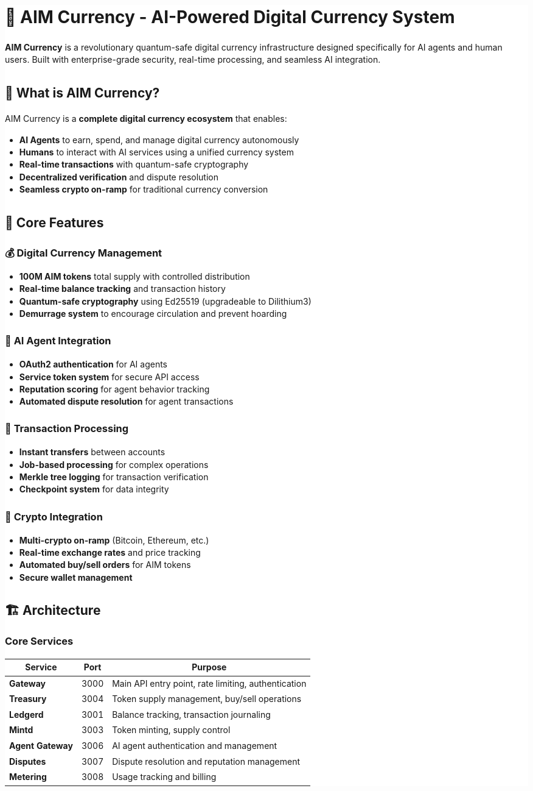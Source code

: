 # 🚀 AIM Currency - AI-Powered Digital Currency System

**AIM Currency** is a revolutionary quantum-safe digital currency infrastructure designed specifically for AI agents and human users. Built with enterprise-grade security, real-time processing, and seamless AI integration.

## 🌟 What is AIM Currency?

AIM Currency is a **complete digital currency ecosystem** that enables:

- **AI Agents** to earn, spend, and manage digital currency autonomously
- **Humans** to interact with AI services using a unified currency system
- **Real-time transactions** with quantum-safe cryptography
- **Decentralized verification** and dispute resolution
- **Seamless crypto on-ramp** for traditional currency conversion

## 🎯 Core Features

### 💰 **Digital Currency Management**
- **100M AIM tokens** total supply with controlled distribution
- **Real-time balance tracking** and transaction history
- **Quantum-safe cryptography** using Ed25519 (upgradeable to Dilithium3)
- **Demurrage system** to encourage circulation and prevent hoarding

### 🤖 **AI Agent Integration**
- **OAuth2 authentication** for AI agents
- **Service token system** for secure API access
- **Reputation scoring** for agent behavior tracking
- **Automated dispute resolution** for agent transactions

### 🔄 **Transaction Processing**
- **Instant transfers** between accounts
- **Job-based processing** for complex operations
- **Merkle tree logging** for transaction verification
- **Checkpoint system** for data integrity

### 💱 **Crypto Integration**
- **Multi-crypto on-ramp** (Bitcoin, Ethereum, etc.)
- **Real-time exchange rates** and price tracking
- **Automated buy/sell orders** for AIM tokens
- **Secure wallet management**

## 🏗️ Architecture

### **Core Services**

| Service | Port | Purpose |
|---------|------|---------|
| **Gateway** | 3000 | Main API entry point, rate limiting, authentication |
| **Treasury** | 3004 | Token supply management, buy/sell operations |
| **Ledgerd** | 3001 | Balance tracking, transaction journaling |
| **Mintd** | 3003 | Token minting, supply control |
| **Agent Gateway** | 3006 | AI agent authentication and management |
| **Disputes** | 3007 | Dispute resolution and reputation management |
| **Metering** | 3008 | Usage tracking and billing |